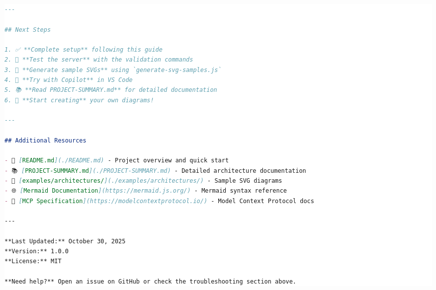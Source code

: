 ````markdown
---

## Next Steps

1. ✅ **Complete setup** following this guide
2. 🧪 **Test the server** with the validation commands
3. 🎨 **Generate sample SVGs** using `generate-svg-samples.js`
4. 💬 **Try with Copilot** in VS Code
5. 📚 **Read PROJECT-SUMMARY.md** for detailed documentation
6. 🚀 **Start creating** your own diagrams!

---

## Additional Resources

- 📖 [README.md](./README.md) - Project overview and quick start
- 📚 [PROJECT-SUMMARY.md](./PROJECT-SUMMARY.md) - Detailed architecture documentation
- 🎨 [examples/architectures/](./examples/architectures/) - Sample SVG diagrams
- 🌐 [Mermaid Documentation](https://mermaid.js.org/) - Mermaid syntax reference
- 🔧 [MCP Specification](https://modelcontextprotocol.io/) - Model Context Protocol docs

---

**Last Updated:** October 30, 2025  
**Version:** 1.0.0  
**License:** MIT

**Need help?** Open an issue on GitHub or check the troubleshooting section above.